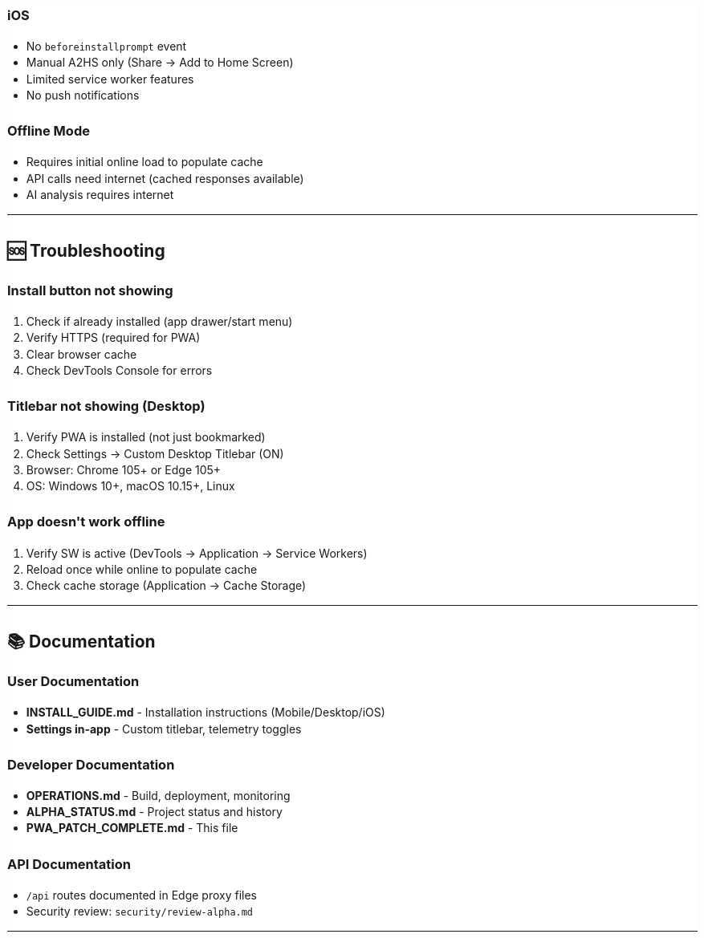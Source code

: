 ### iOS
- No `beforeinstallprompt` event
- Manual A2HS only (Share → Add to Home Screen)
- Limited service worker features
- No push notifications

### Offline Mode
- Requires initial online load to populate cache
- API calls need internet (cached responses available)
- AI analysis requires internet

---

## 🆘 Troubleshooting

### Install button not showing
1. Check if already installed (app drawer/start menu)
2. Verify HTTPS (required for PWA)
3. Clear browser cache
4. Check DevTools Console for errors

### Titlebar not showing (Desktop)
1. Verify PWA is installed (not just bookmarked)
2. Check Settings → Custom Desktop Titlebar (ON)
3. Browser: Chrome 105+ or Edge 105+
4. OS: Windows 10+, macOS 10.15+, Linux

### App doesn't work offline
1. Verify SW is active (DevTools → Application → Service Workers)
2. Reload once while online to populate cache
3. Check cache storage (Application → Cache Storage)

---

## 📚 Documentation

### User Documentation
- **INSTALL_GUIDE.md** - Installation instructions (Mobile/Desktop/iOS)
- **Settings in-app** - Custom titlebar, telemetry toggles

### Developer Documentation
- **OPERATIONS.md** - Build, deployment, monitoring
- **ALPHA_STATUS.md** - Project status and history
- **PWA_PATCH_COMPLETE.md** - This file

### API Documentation
- `/api` routes documented in Edge proxy files
- Security review: `security/review-alpha.md`

---